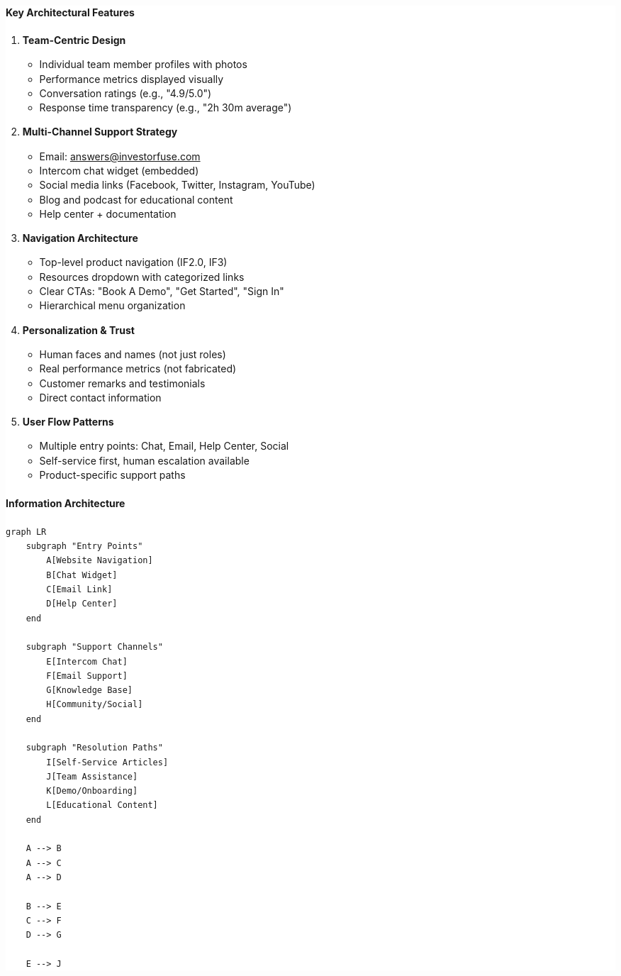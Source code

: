 #### Key Architectural Features

1. **Team-Centric Design**
   - Individual team member profiles with photos
   - Performance metrics displayed visually
   - Conversation ratings (e.g., "4.9/5.0")
   - Response time transparency (e.g., "2h 30m average")

2. **Multi-Channel Support Strategy**
   - Email: answers@investorfuse.com
   - Intercom chat widget (embedded)
   - Social media links (Facebook, Twitter, Instagram, YouTube)
   - Blog and podcast for educational content
   - Help center + documentation

3. **Navigation Architecture**
   - Top-level product navigation (IF2.0, IF3)
   - Resources dropdown with categorized links
   - Clear CTAs: "Book A Demo", "Get Started", "Sign In"
   - Hierarchical menu organization

4. **Personalization & Trust**
   - Human faces and names (not just roles)
   - Real performance metrics (not fabricated)
   - Customer remarks and testimonials
   - Direct contact information

5. **User Flow Patterns**
   - Multiple entry points: Chat, Email, Help Center, Social
   - Self-service first, human escalation available
   - Product-specific support paths

#### Information Architecture

```mermaid
graph LR
    subgraph "Entry Points"
        A[Website Navigation]
        B[Chat Widget]
        C[Email Link]
        D[Help Center]
    end

    subgraph "Support Channels"
        E[Intercom Chat]
        F[Email Support]
        G[Knowledge Base]
        H[Community/Social]
    end

    subgraph "Resolution Paths"
        I[Self-Service Articles]
        J[Team Assistance]
        K[Demo/Onboarding]
        L[Educational Content]
    end

    A --> B
    A --> C
    A --> D

    B --> E
    C --> F
    D --> G

    E --> J
```